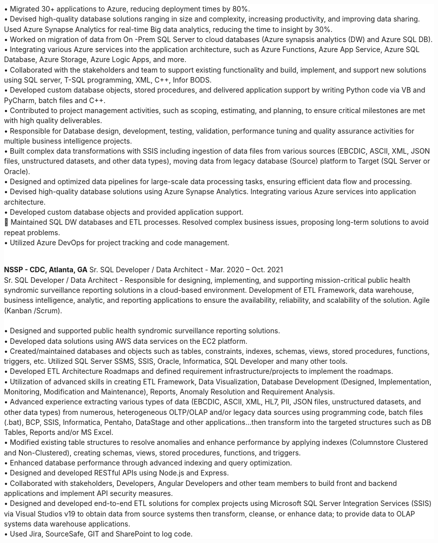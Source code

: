 •	Migrated 30+ applications to Azure, reducing deployment times by 80%.<br> 
•	Devised high-quality database solutions ranging in size and complexity, increasing productivity, and improving data sharing. Used Azure Synapse Analytics for real-time Big data analytics, reducing the time to insight by 30%.<br> 
•	Worked on migration of data from On -Prem SQL Server to cloud databases (Azure synapsis analytics (DW) and Azure SQL DB).<br>
•	Integrating various Azure services into the application architecture, such as Azure Functions, Azure App Service, Azure SQL Database, Azure Storage, Azure Logic Apps, and more.<br>
•	Collaborated with the stakeholders and team to support existing functionality and build, implement, and support new solutions using SQL server, T-SQL programming, XML, C++, Infor BODS.<br>
•	Developed custom database objects, stored procedures, and delivered application support by writing Python code via VB and PyCharm, batch files and C++.<br>
•	Contributed to project management activities, such as scoping, estimating, and planning, to ensure critical milestones are met with high quality deliverables.<br> 
•	Responsible for Database design, development, testing, validation, performance tuning and quality assurance activities for multiple business intelligence projects.<br>
•	Built complex data transformations with SSIS including ingestion of data files from various sources (EBCDIC, ASCII, XML, JSON files, unstructured datasets, and other data types), moving data from legacy database (Source) platform to Target (SQL Server or Oracle).<br>
•	Designed and optimized data pipelines for large-scale data processing tasks, ensuring efficient data flow and processing.<br>
•	Devised high-quality database solutions using Azure Synapse Analytics.  Integrating various Azure services into application architecture.<br> 
•	Developed custom database objects and provided application support.<br> 
	Maintained SQL DW databases and ETL processes. Resolved complex business issues, proposing long-term solutions to avoid repeat problems.<br>
•	Utilized Azure DevOps for project tracking and code management. 
<br><br>

**NSSP - CDC, Atlanta, GA** 
Sr. SQL Developer / Data Architect - Mar. 2020 – Oct. 2021<br> 
Sr. SQL Developer / Data Architect - Responsible for designing, implementing, and supporting mission-critical public health syndromic surveillance reporting solutions in a cloud-based environment. Development of ETL Framework, data warehouse, business intelligence, analytic, and reporting applications to ensure the availability, reliability, and scalability of the solution.  Agile (Kanban /Scrum).<br><br>
•	Designed and supported public health syndromic surveillance reporting solutions.<br> 
•	Developed data solutions using AWS data services on the EC2 platform.<br> 
•	Created/maintained databases and objects such as tables, constraints, indexes, schemas, views, stored procedures, functions, triggers, etc. Utilized SQL Server SSMS, SSIS, Oracle, Informatica, SQL Developer and many other tools.<br>
•	Developed ETL Architecture Roadmaps and defined requirement infrastructure/projects to implement the roadmaps.<br>
•	Utilization of advanced skills in creating ETL Framework, Data Visualization, Database Development (Designed, Implementation, Monitoring, Modification and Maintenance), Reports, Anomaly Resolution and Requirement Analysis.<br>
• Advanced experience extracting various types of data (EBCDIC, ASCII, XML, HL7, PII, JSON files, unstructured datasets, and other data types) from numerous, heterogeneous OLTP/OLAP and/or legacy data sources using programming code, batch files (.bat), BCP, SSIS, Informatica, Pentaho, DataStage and other applications…then transform into the targeted structures such as DB Tables, Reports and/or MS Excel.<br> 
•	Modified existing table structures to resolve anomalies and enhance performance by applying indexes (Columnstore Clustered and Non-Clustered), creating schemas, views, stored procedures, functions, and triggers.<br>
•	Enhanced database performance through advanced indexing and query optimization.<br> 
•	Designed and developed RESTful APIs using Node.js and Express.<br> 
•	Collaborated with stakeholders, Developers, Angular Developers and other team members to build front and backend applications and implement API security measures.<br>
•	Designed and developed end-to-end ETL solutions for complex projects using Microsoft SQL Server Integration Services (SSIS) via Visual Studios v19 to obtain data from source systems then transform, cleanse, or enhance data; to provide data to OLAP systems data warehouse applications.<br>
•	Used Jira, SourceSafe, GIT and SharePoint to log code.<br>